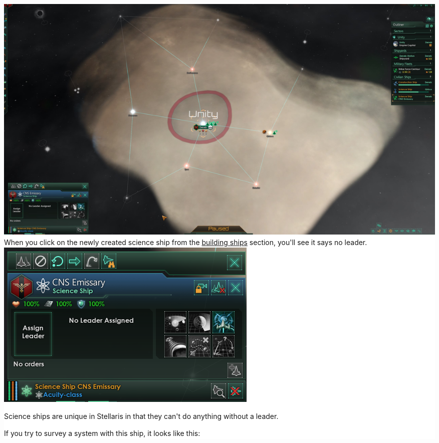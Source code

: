 ![no_leader](/images/no_leader.jpg "no_leader")
When you click on the newly created science ship from the [building ships](#building-ships) section, you'll see it says no leader.
![no_leader_2](/images/no_leader_2.png "no_leader_2")

Science ships are unique in Stellaris in that they can't do anything without a leader.

If you try to survey a system with this ship, it looks like this: